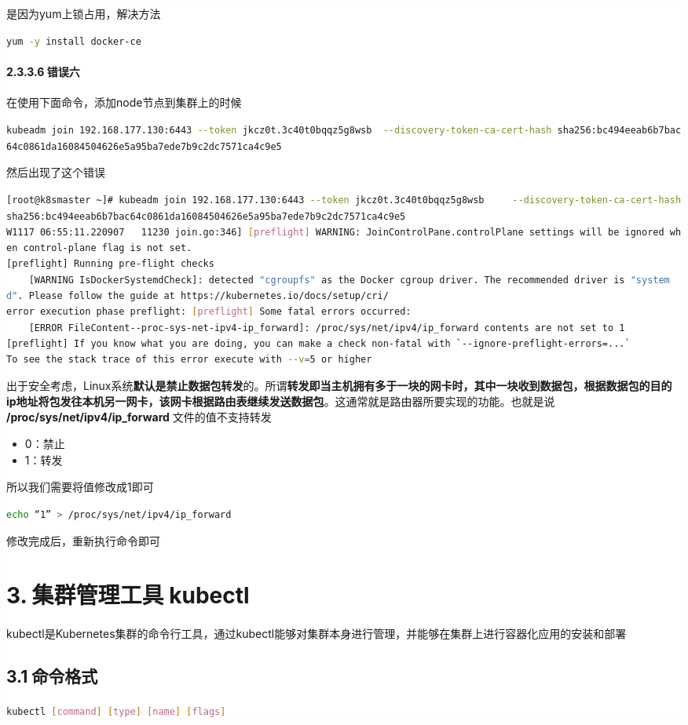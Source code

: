 是因为yum上锁占用，解决方法

```bash
yum -y install docker-ce
```

#### 2.3.3.6 错误六

在使用下面命令，添加node节点到集群上的时候

```bash
kubeadm join 192.168.177.130:6443 --token jkcz0t.3c40t0bqqz5g8wsb  --discovery-token-ca-cert-hash sha256:bc494eeab6b7bac64c0861da16084504626e5a95ba7ede7b9c2dc7571ca4c9e5
```

然后出现了这个错误

```bash
[root@k8smaster ~]# kubeadm join 192.168.177.130:6443 --token jkcz0t.3c40t0bqqz5g8wsb     --discovery-token-ca-cert-hash sha256:bc494eeab6b7bac64c0861da16084504626e5a95ba7ede7b9c2dc7571ca4c9e5
W1117 06:55:11.220907   11230 join.go:346] [preflight] WARNING: JoinControlPane.controlPlane settings will be ignored when control-plane flag is not set.
[preflight] Running pre-flight checks
	[WARNING IsDockerSystemdCheck]: detected "cgroupfs" as the Docker cgroup driver. The recommended driver is "systemd". Please follow the guide at https://kubernetes.io/docs/setup/cri/
error execution phase preflight: [preflight] Some fatal errors occurred:
	[ERROR FileContent--proc-sys-net-ipv4-ip_forward]: /proc/sys/net/ipv4/ip_forward contents are not set to 1
[preflight] If you know what you are doing, you can make a check non-fatal with `--ignore-preflight-errors=...`
To see the stack trace of this error execute with --v=5 or higher
```

出于安全考虑，Linux系统**默认是禁止数据包转发**的。所谓**转发即当主机拥有多于一块的网卡时，其中一块收到数据包，根据数据包的目的ip地址将包发往本机另一网卡，该网卡根据路由表继续发送数据包**。这通常就是路由器所要实现的功能。也就是说  **/proc/sys/net/ipv4/ip_forward** 文件的值不支持转发

- 0：禁止
- 1：转发

所以我们需要将值修改成1即可

```bash
echo “1” > /proc/sys/net/ipv4/ip_forward
```

修改完成后，重新执行命令即可



# 3. 集群管理工具 kubectl

kubectl是Kubernetes集群的命令行工具，通过kubectl能够对集群本身进行管理，并能够在集群上进行容器化应用的安装和部署

## 3.1 命令格式

```bash
kubectl [command] [type] [name] [flags]
```
